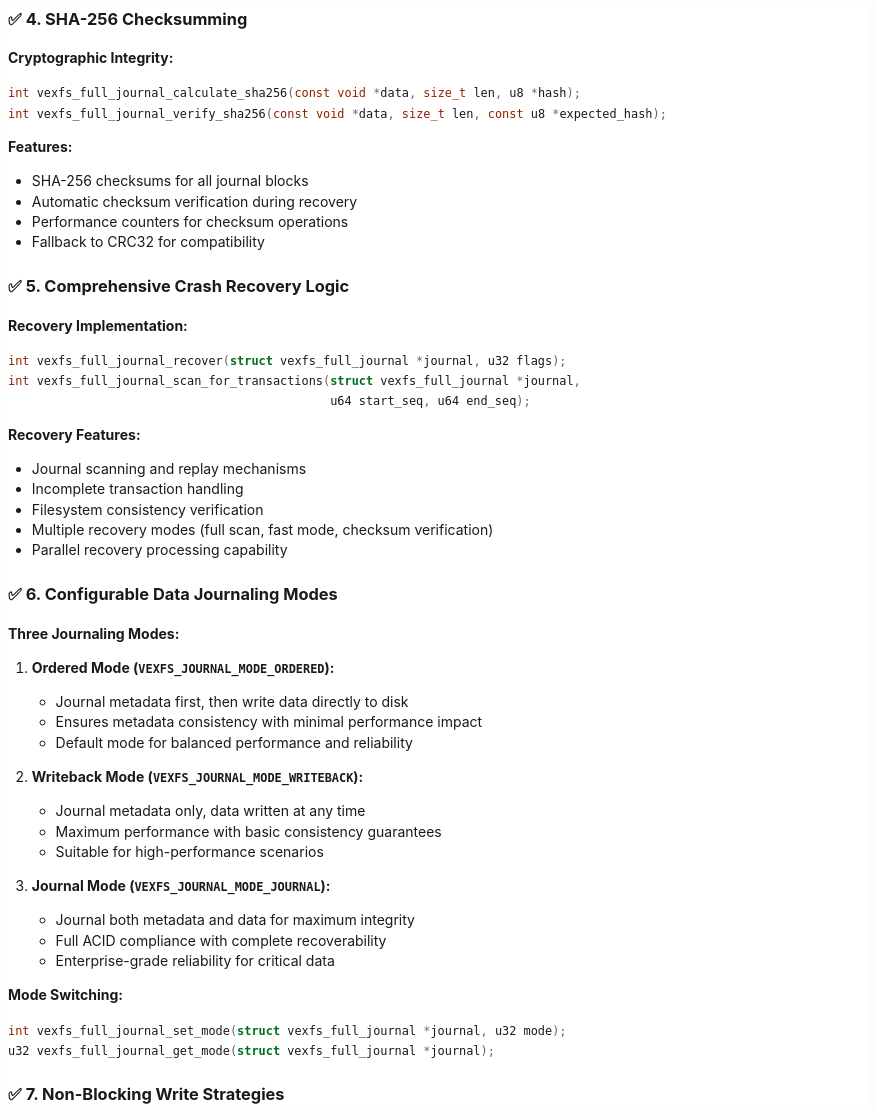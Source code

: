 ### ✅ 4. SHA-256 Checksumming

**Cryptographic Integrity:**
```c
int vexfs_full_journal_calculate_sha256(const void *data, size_t len, u8 *hash);
int vexfs_full_journal_verify_sha256(const void *data, size_t len, const u8 *expected_hash);
```

**Features:**
- SHA-256 checksums for all journal blocks
- Automatic checksum verification during recovery
- Performance counters for checksum operations
- Fallback to CRC32 for compatibility

### ✅ 5. Comprehensive Crash Recovery Logic

**Recovery Implementation:**
```c
int vexfs_full_journal_recover(struct vexfs_full_journal *journal, u32 flags);
int vexfs_full_journal_scan_for_transactions(struct vexfs_full_journal *journal,
                                             u64 start_seq, u64 end_seq);
```

**Recovery Features:**
- Journal scanning and replay mechanisms
- Incomplete transaction handling
- Filesystem consistency verification
- Multiple recovery modes (full scan, fast mode, checksum verification)
- Parallel recovery processing capability

### ✅ 6. Configurable Data Journaling Modes

**Three Journaling Modes:**

1. **Ordered Mode (`VEXFS_JOURNAL_MODE_ORDERED`):**
   - Journal metadata first, then write data directly to disk
   - Ensures metadata consistency with minimal performance impact
   - Default mode for balanced performance and reliability

2. **Writeback Mode (`VEXFS_JOURNAL_MODE_WRITEBACK`):**
   - Journal metadata only, data written at any time
   - Maximum performance with basic consistency guarantees
   - Suitable for high-performance scenarios

3. **Journal Mode (`VEXFS_JOURNAL_MODE_JOURNAL`):**
   - Journal both metadata and data for maximum integrity
   - Full ACID compliance with complete recoverability
   - Enterprise-grade reliability for critical data

**Mode Switching:**
```c
int vexfs_full_journal_set_mode(struct vexfs_full_journal *journal, u32 mode);
u32 vexfs_full_journal_get_mode(struct vexfs_full_journal *journal);
```

### ✅ 7. Non-Blocking Write Strategies
